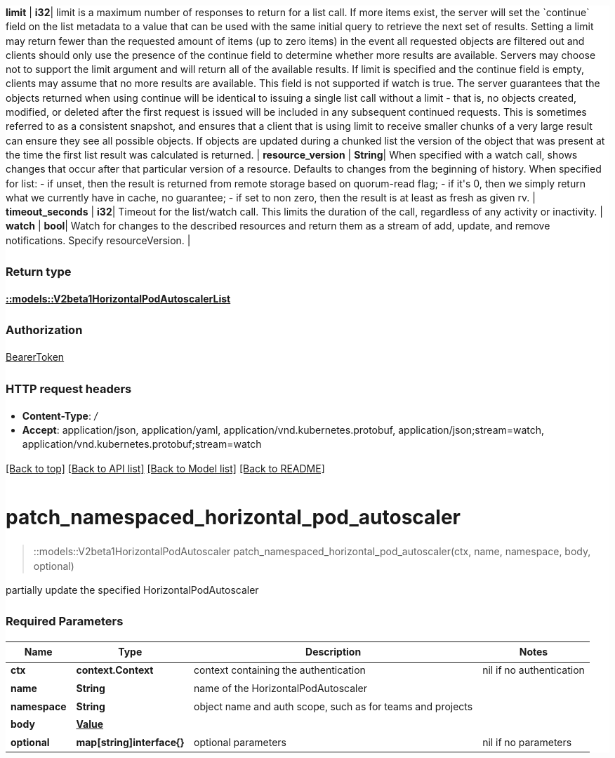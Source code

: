  **limit** | **i32**| limit is a maximum number of responses to return for a list call. If more items exist, the server will set the &#x60;continue&#x60; field on the list metadata to a value that can be used with the same initial query to retrieve the next set of results. Setting a limit may return fewer than the requested amount of items (up to zero items) in the event all requested objects are filtered out and clients should only use the presence of the continue field to determine whether more results are available. Servers may choose not to support the limit argument and will return all of the available results. If limit is specified and the continue field is empty, clients may assume that no more results are available. This field is not supported if watch is true.  The server guarantees that the objects returned when using continue will be identical to issuing a single list call without a limit - that is, no objects created, modified, or deleted after the first request is issued will be included in any subsequent continued requests. This is sometimes referred to as a consistent snapshot, and ensures that a client that is using limit to receive smaller chunks of a very large result can ensure they see all possible objects. If objects are updated during a chunked list the version of the object that was present at the time the first list result was calculated is returned. | 
 **resource_version** | **String**| When specified with a watch call, shows changes that occur after that particular version of a resource. Defaults to changes from the beginning of history. When specified for list: - if unset, then the result is returned from remote storage based on quorum-read flag; - if it&#39;s 0, then we simply return what we currently have in cache, no guarantee; - if set to non zero, then the result is at least as fresh as given rv. | 
 **timeout_seconds** | **i32**| Timeout for the list/watch call. This limits the duration of the call, regardless of any activity or inactivity. | 
 **watch** | **bool**| Watch for changes to the described resources and return them as a stream of add, update, and remove notifications. Specify resourceVersion. | 

### Return type

[**::models::V2beta1HorizontalPodAutoscalerList**](v2beta1.HorizontalPodAutoscalerList.md)

### Authorization

[BearerToken](../README.md#BearerToken)

### HTTP request headers

 - **Content-Type**: */*
 - **Accept**: application/json, application/yaml, application/vnd.kubernetes.protobuf, application/json;stream=watch, application/vnd.kubernetes.protobuf;stream=watch

[[Back to top]](#) [[Back to API list]](../README.md#documentation-for-api-endpoints) [[Back to Model list]](../README.md#documentation-for-models) [[Back to README]](../README.md)

# **patch_namespaced_horizontal_pod_autoscaler**
> ::models::V2beta1HorizontalPodAutoscaler patch_namespaced_horizontal_pod_autoscaler(ctx, name, namespace, body, optional)


partially update the specified HorizontalPodAutoscaler

### Required Parameters

Name | Type | Description  | Notes
------------- | ------------- | ------------- | -------------
 **ctx** | **context.Context** | context containing the authentication | nil if no authentication
  **name** | **String**| name of the HorizontalPodAutoscaler | 
  **namespace** | **String**| object name and auth scope, such as for teams and projects | 
  **body** | [**Value**](Value.md)|  | 
 **optional** | **map[string]interface{}** | optional parameters | nil if no parameters
